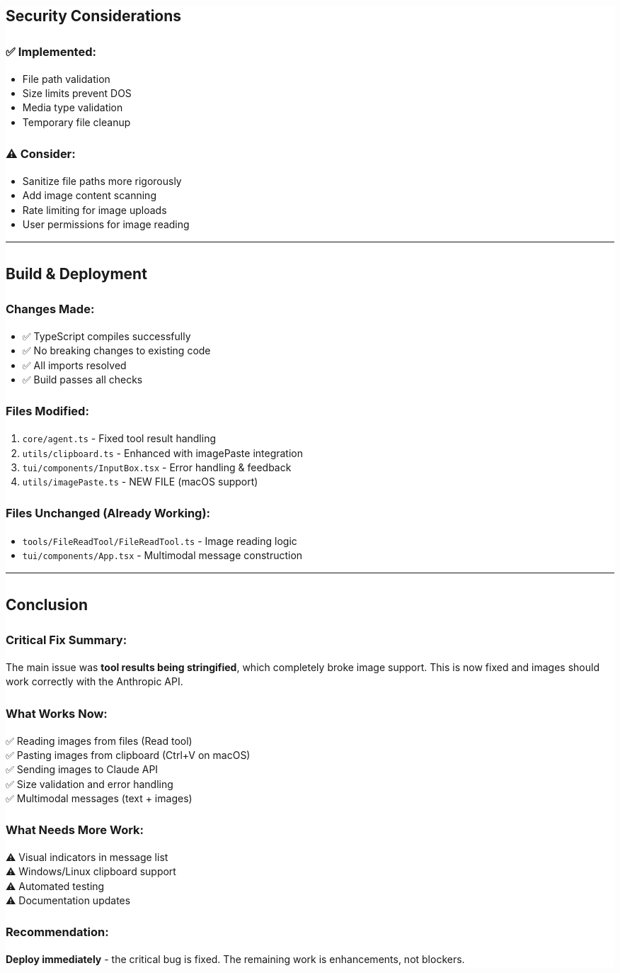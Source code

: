 
## Security Considerations

### ✅ Implemented:
- File path validation
- Size limits prevent DOS
- Media type validation
- Temporary file cleanup

### ⚠️ Consider:
- Sanitize file paths more rigorously
- Add image content scanning
- Rate limiting for image uploads
- User permissions for image reading

---

## Build & Deployment

### Changes Made:
- ✅ TypeScript compiles successfully
- ✅ No breaking changes to existing code
- ✅ All imports resolved
- ✅ Build passes all checks

### Files Modified:
1. `core/agent.ts` - Fixed tool result handling
2. `utils/clipboard.ts` - Enhanced with imagePaste integration
3. `tui/components/InputBox.tsx` - Error handling & feedback
4. `utils/imagePaste.ts` - NEW FILE (macOS support)

### Files Unchanged (Already Working):
- `tools/FileReadTool/FileReadTool.ts` - Image reading logic
- `tui/components/App.tsx` - Multimodal message construction

---

## Conclusion

### Critical Fix Summary:
The main issue was **tool results being stringified**, which completely broke image support. This is now fixed and images should work correctly with the Anthropic API.

### What Works Now:
✅ Reading images from files (Read tool)  
✅ Pasting images from clipboard (Ctrl+V on macOS)  
✅ Sending images to Claude API  
✅ Size validation and error handling  
✅ Multimodal messages (text + images)  

### What Needs More Work:
⚠️ Visual indicators in message list  
⚠️ Windows/Linux clipboard support  
⚠️ Automated testing  
⚠️ Documentation updates  

### Recommendation:
**Deploy immediately** - the critical bug is fixed. The remaining work is enhancements, not blockers.
